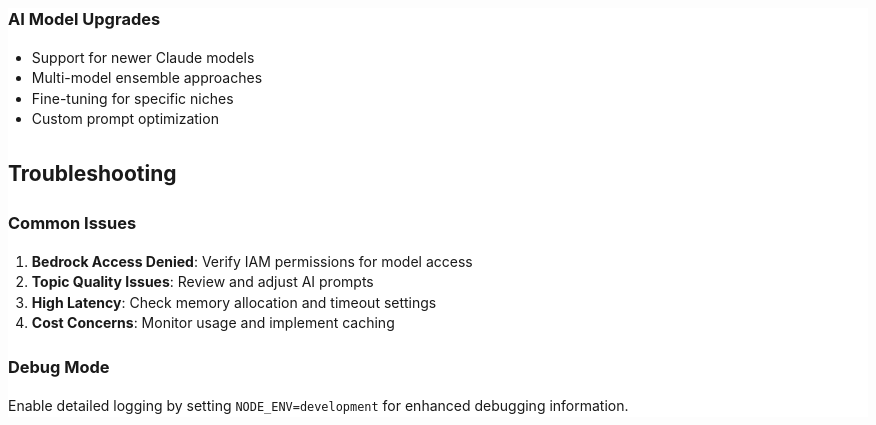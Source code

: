 ### AI Model Upgrades
- Support for newer Claude models
- Multi-model ensemble approaches
- Fine-tuning for specific niches
- Custom prompt optimization

## Troubleshooting

### Common Issues
1. **Bedrock Access Denied**: Verify IAM permissions for model access
2. **Topic Quality Issues**: Review and adjust AI prompts
3. **High Latency**: Check memory allocation and timeout settings
4. **Cost Concerns**: Monitor usage and implement caching

### Debug Mode
Enable detailed logging by setting `NODE_ENV=development` for enhanced debugging information.